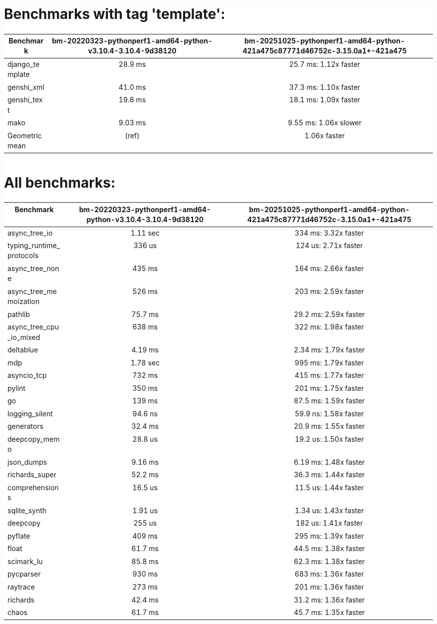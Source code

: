 Benchmarks with tag 'template':
===============================

| Benchmark       | bm-20220323-pythonperf1-amd64-python-v3.10.4-3.10.4-9d38120 | bm-20251025-pythonperf1-amd64-python-421a475c87771d46752c-3.15.0a1+-421a475 |
|-----------------|:-----------------------------------------------------------:|:---------------------------------------------------------------------------:|
| django_template | 28.9 ms                                                     | 25.7 ms: 1.12x faster                                                       |
| genshi_xml      | 41.0 ms                                                     | 37.3 ms: 1.10x faster                                                       |
| genshi_text     | 19.8 ms                                                     | 18.1 ms: 1.09x faster                                                       |
| mako            | 9.03 ms                                                     | 9.55 ms: 1.06x slower                                                       |
| Geometric mean  | (ref)                                                       | 1.06x faster                                                                |

All benchmarks:
===============

| Benchmark                | bm-20220323-pythonperf1-amd64-python-v3.10.4-3.10.4-9d38120 | bm-20251025-pythonperf1-amd64-python-421a475c87771d46752c-3.15.0a1+-421a475 |
|--------------------------|:-----------------------------------------------------------:|:---------------------------------------------------------------------------:|
| async_tree_io            | 1.11 sec                                                    | 334 ms: 3.32x faster                                                        |
| typing_runtime_protocols | 336 us                                                      | 124 us: 2.71x faster                                                        |
| async_tree_none          | 435 ms                                                      | 164 ms: 2.66x faster                                                        |
| async_tree_memoization   | 526 ms                                                      | 203 ms: 2.59x faster                                                        |
| pathlib                  | 75.7 ms                                                     | 29.2 ms: 2.59x faster                                                       |
| async_tree_cpu_io_mixed  | 638 ms                                                      | 322 ms: 1.98x faster                                                        |
| deltablue                | 4.19 ms                                                     | 2.34 ms: 1.79x faster                                                       |
| mdp                      | 1.78 sec                                                    | 995 ms: 1.79x faster                                                        |
| asyncio_tcp              | 732 ms                                                      | 415 ms: 1.77x faster                                                        |
| pylint                   | 350 ms                                                      | 201 ms: 1.75x faster                                                        |
| go                       | 139 ms                                                      | 87.5 ms: 1.59x faster                                                       |
| logging_silent           | 94.6 ns                                                     | 59.9 ns: 1.58x faster                                                       |
| generators               | 32.4 ms                                                     | 20.9 ms: 1.55x faster                                                       |
| deepcopy_memo            | 28.8 us                                                     | 19.2 us: 1.50x faster                                                       |
| json_dumps               | 9.16 ms                                                     | 6.19 ms: 1.48x faster                                                       |
| richards_super           | 52.2 ms                                                     | 36.3 ms: 1.44x faster                                                       |
| comprehensions           | 16.5 us                                                     | 11.5 us: 1.44x faster                                                       |
| sqlite_synth             | 1.91 us                                                     | 1.34 us: 1.43x faster                                                       |
| deepcopy                 | 255 us                                                      | 182 us: 1.41x faster                                                        |
| pyflate                  | 409 ms                                                      | 295 ms: 1.39x faster                                                        |
| float                    | 61.7 ms                                                     | 44.5 ms: 1.38x faster                                                       |
| scimark_lu               | 85.8 ms                                                     | 62.3 ms: 1.38x faster                                                       |
| pycparser                | 930 ms                                                      | 683 ms: 1.36x faster                                                        |
| raytrace                 | 273 ms                                                      | 201 ms: 1.36x faster                                                        |
| richards                 | 42.4 ms                                                     | 31.2 ms: 1.36x faster                                                       |
| chaos                    | 61.7 ms                                                     | 45.7 ms: 1.35x faster                                                       |